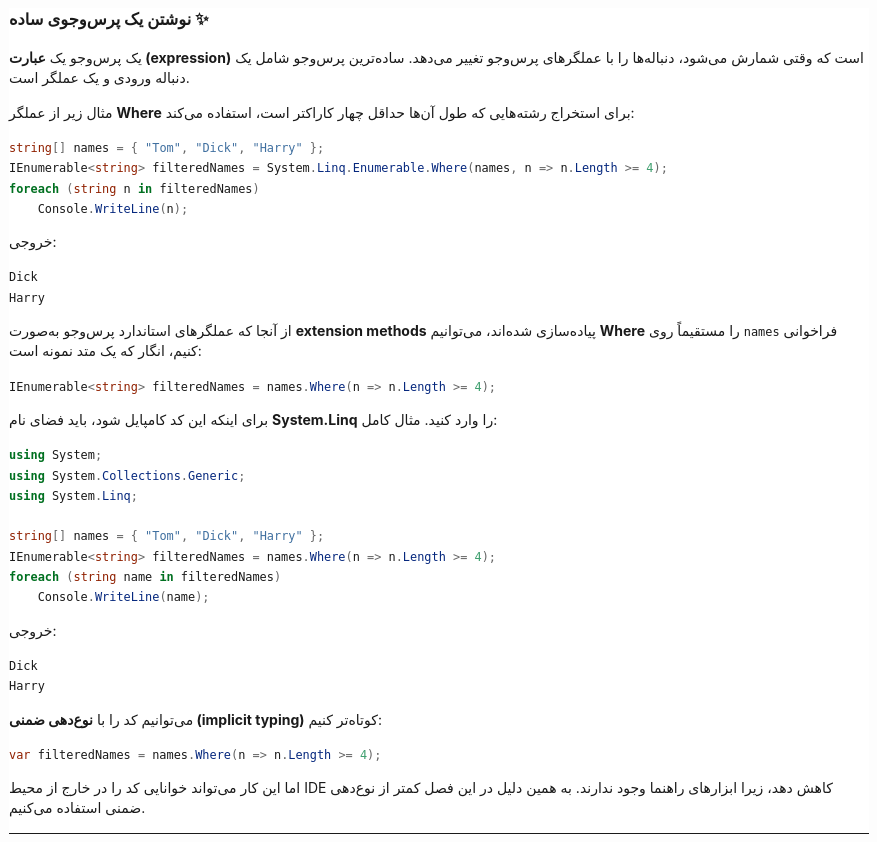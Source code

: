 
### نوشتن یک پرس‌وجوی ساده ✨

یک پرس‌وجو یک **عبارت (expression)** است که وقتی شمارش می‌شود، دنباله‌ها را با عملگرهای پرس‌وجو تغییر می‌دهد. ساده‌ترین پرس‌وجو شامل یک دنباله ورودی و یک عملگر است.

مثال زیر از عملگر **Where** برای استخراج رشته‌هایی که طول آن‌ها حداقل چهار کاراکتر است، استفاده می‌کند:

```csharp
string[] names = { "Tom", "Dick", "Harry" };
IEnumerable<string> filteredNames = System.Linq.Enumerable.Where(names, n => n.Length >= 4);
foreach (string n in filteredNames)
    Console.WriteLine(n);
```

خروجی:

```
Dick
Harry
```

از آنجا که عملگرهای استاندارد پرس‌وجو به‌صورت **extension methods** پیاده‌سازی شده‌اند، می‌توانیم **Where** را مستقیماً روی `names` فراخوانی کنیم، انگار که یک متد نمونه است:

```csharp
IEnumerable<string> filteredNames = names.Where(n => n.Length >= 4);
```

برای اینکه این کد کامپایل شود، باید فضای نام **System.Linq** را وارد کنید. مثال کامل:

```csharp
using System;
using System.Collections.Generic;
using System.Linq;

string[] names = { "Tom", "Dick", "Harry" };
IEnumerable<string> filteredNames = names.Where(n => n.Length >= 4);
foreach (string name in filteredNames)
    Console.WriteLine(name);
```

خروجی:

```
Dick
Harry
```

می‌توانیم کد را با **نوع‌دهی ضمنی (implicit typing)** کوتاه‌تر کنیم:

```csharp
var filteredNames = names.Where(n => n.Length >= 4);
```

اما این کار می‌تواند خوانایی کد را در خارج از محیط IDE کاهش دهد، زیرا ابزارهای راهنما وجود ندارند. به همین دلیل در این فصل کمتر از نوع‌دهی ضمنی استفاده می‌کنیم.

---

